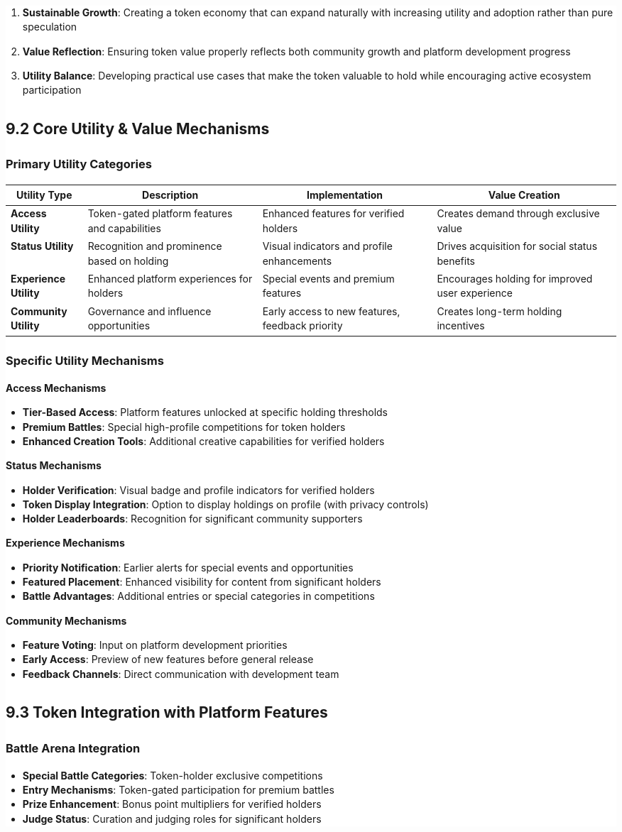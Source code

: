 1. **Sustainable Growth**: Creating a token economy that can expand naturally with increasing utility and adoption rather than pure speculation
   
2. **Value Reflection**: Ensuring token value properly reflects both community growth and platform development progress

3. **Utility Balance**: Developing practical use cases that make the token valuable to hold while encouraging active ecosystem participation

## 9.2 Core Utility & Value Mechanisms

### Primary Utility Categories

| Utility Type | Description | Implementation | Value Creation |
|--------------|-------------|----------------|----------------|
| **Access Utility** | Token-gated platform features and capabilities | Enhanced features for verified holders | Creates demand through exclusive value |
| **Status Utility** | Recognition and prominence based on holding | Visual indicators and profile enhancements | Drives acquisition for social status benefits |
| **Experience Utility** | Enhanced platform experiences for holders | Special events and premium features | Encourages holding for improved user experience |
| **Community Utility** | Governance and influence opportunities | Early access to new features, feedback priority | Creates long-term holding incentives |

### Specific Utility Mechanisms

**Access Mechanisms**
- **Tier-Based Access**: Platform features unlocked at specific holding thresholds
- **Premium Battles**: Special high-profile competitions for token holders
- **Enhanced Creation Tools**: Additional creative capabilities for verified holders

**Status Mechanisms**
- **Holder Verification**: Visual badge and profile indicators for verified holders
- **Token Display Integration**: Option to display holdings on profile (with privacy controls)
- **Holder Leaderboards**: Recognition for significant community supporters

**Experience Mechanisms**
- **Priority Notification**: Earlier alerts for special events and opportunities
- **Featured Placement**: Enhanced visibility for content from significant holders
- **Battle Advantages**: Additional entries or special categories in competitions

**Community Mechanisms**
- **Feature Voting**: Input on platform development priorities
- **Early Access**: Preview of new features before general release
- **Feedback Channels**: Direct communication with development team

## 9.3 Token Integration with Platform Features

### Battle Arena Integration
- **Special Battle Categories**: Token-holder exclusive competitions
- **Entry Mechanisms**: Token-gated participation for premium battles
- **Prize Enhancement**: Bonus point multipliers for verified holders
- **Judge Status**: Curation and judging roles for significant holders
